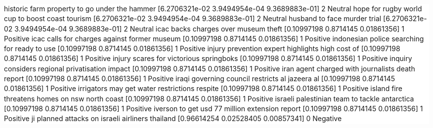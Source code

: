 historic farm property to go under the hammer
[6.2706321e-02 3.9494954e-04 9.3689883e-01]
2
Neutral
hope for rugby world cup to boost coast tourism
[6.2706321e-02 3.9494954e-04 9.3689883e-01]
2
Neutral
husband to face murder trial
[6.2706321e-02 3.9494954e-04 9.3689883e-01]
2
Neutral
icac backs charges over museum theft
[0.10997198 0.8714145  0.01861356]
1
Positive
icac calls for charges against former museum
[0.10997198 0.8714145  0.01861356]
1
Positive
indonesian police searching for ready to use
[0.10997198 0.8714145  0.01861356]
1
Positive
injury prevention expert highlights high cost of
[0.10997198 0.8714145  0.01861356]
1
Positive
injury scares for victorious springboks
[0.10997198 0.8714145  0.01861356]
1
Positive
inquiry considers regional privatisation impact
[0.10997198 0.8714145  0.01861356]
1
Positive
iran agent charged with journalists death report
[0.10997198 0.8714145  0.01861356]
1
Positive
iraqi governing council restricts al jazeera al
[0.10997198 0.8714145  0.01861356]
1
Positive
irrigators may get water restrictions respite
[0.10997198 0.8714145  0.01861356]
1
Positive
island fire threatens homes on nsw north coast
[0.10997198 0.8714145  0.01861356]
1
Positive
israeli palestinian team to tackle antarctica
[0.10997198 0.8714145  0.01861356]
1
Positive
iverson to get usd 77 million extension report
[0.10997198 0.8714145  0.01861356]
1
Positive
ji planned attacks on israeli airliners thailand
[0.96614254 0.02528405 0.00857341]
0
Negative